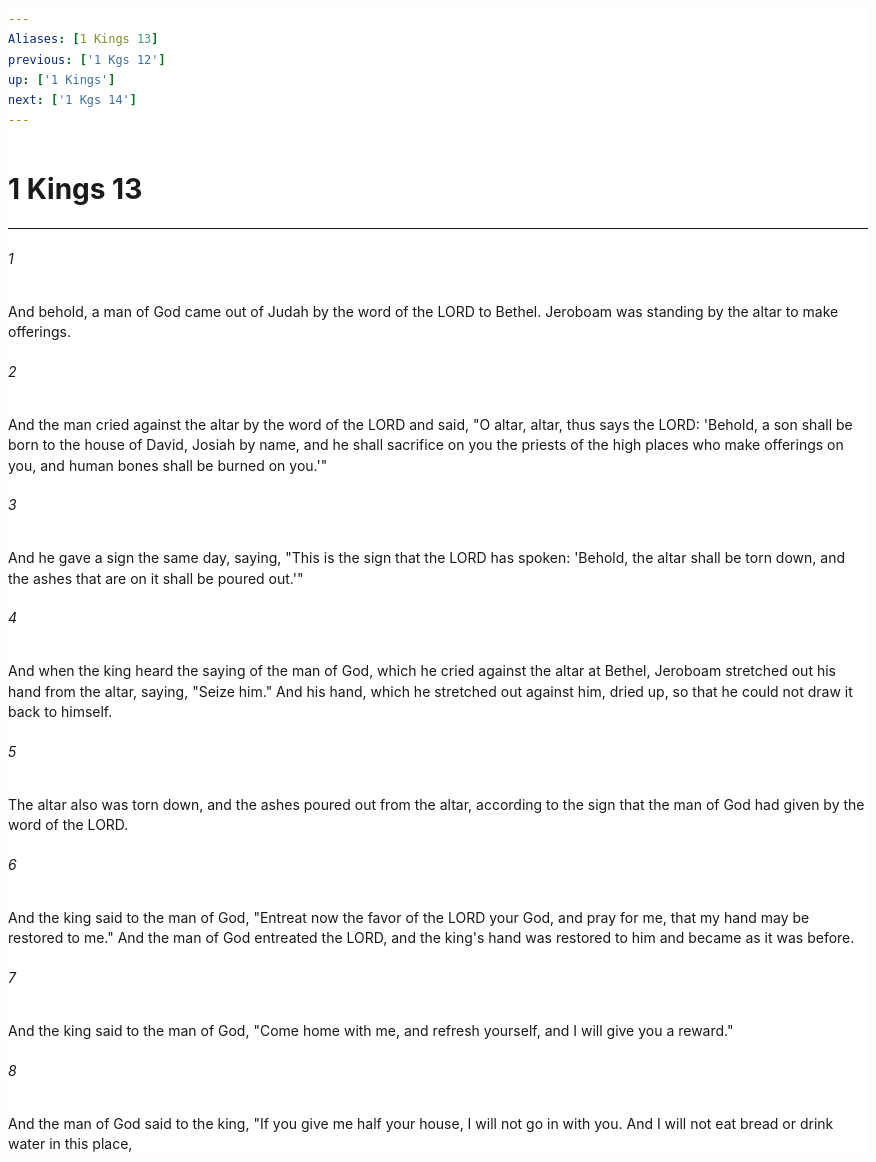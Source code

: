 ```yaml
---
Aliases: [1 Kings 13]
previous: ['1 Kgs 12']
up: ['1 Kings']
next: ['1 Kgs 14']
---
```

# 1 Kings 13

***

 

###### 1 
And behold, a man of God came out of Judah by the word of the LORD to Bethel. Jeroboam was standing by the altar to make offerings. 
 

###### 2 
And the man cried against the altar by the word of the LORD and said, "O altar, altar, thus says the LORD: 'Behold, a son shall be born to the house of David, Josiah by name, and he shall sacrifice on you the priests of the high places who make offerings on you, and human bones shall be burned on you.'" 
 

###### 3 
And he gave a sign the same day, saying, "This is the sign that the LORD has spoken: 'Behold, the altar shall be torn down, and the ashes that are on it shall be poured out.'" 
 

###### 4 
And when the king heard the saying of the man of God, which he cried against the altar at Bethel, Jeroboam stretched out his hand from the altar, saying, "Seize him." And his hand, which he stretched out against him, dried up, so that he could not draw it back to himself. 
 

###### 5 
The altar also was torn down, and the ashes poured out from the altar, according to the sign that the man of God had given by the word of the LORD. 
 

###### 6 
And the king said to the man of God, "Entreat now the favor of the LORD your God, and pray for me, that my hand may be restored to me." And the man of God entreated the LORD, and the king's hand was restored to him and became as it was before. 
 

###### 7 
And the king said to the man of God, "Come home with me, and refresh yourself, and I will give you a reward." 
 

###### 8 
And the man of God said to the king, "If you give me half your house, I will not go in with you. And I will not eat bread or drink water in this place, 
 